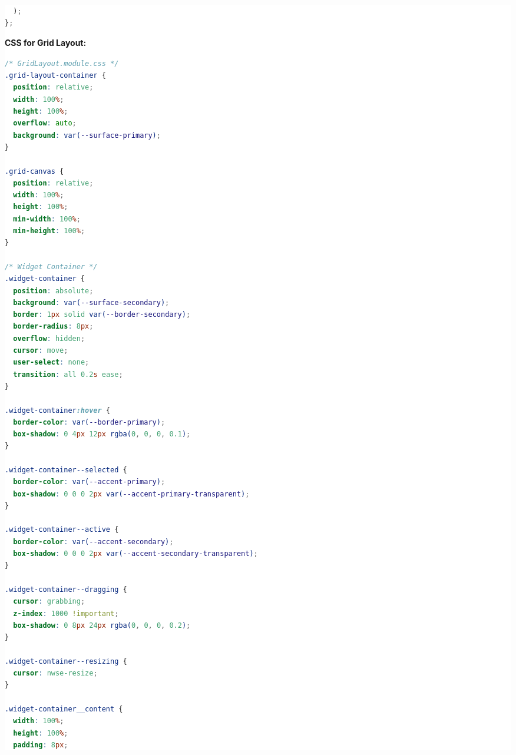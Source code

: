 ```typescript
  );
};
```

**CSS for Grid Layout:**
```css
/* GridLayout.module.css */
.grid-layout-container {
  position: relative;
  width: 100%;
  height: 100%;
  overflow: auto;
  background: var(--surface-primary);
}

.grid-canvas {
  position: relative;
  width: 100%;
  height: 100%;
  min-width: 100%;
  min-height: 100%;
}

/* Widget Container */
.widget-container {
  position: absolute;
  background: var(--surface-secondary);
  border: 1px solid var(--border-secondary);
  border-radius: 8px;
  overflow: hidden;
  cursor: move;
  user-select: none;
  transition: all 0.2s ease;
}

.widget-container:hover {
  border-color: var(--border-primary);
  box-shadow: 0 4px 12px rgba(0, 0, 0, 0.1);
}

.widget-container--selected {
  border-color: var(--accent-primary);
  box-shadow: 0 0 0 2px var(--accent-primary-transparent);
}

.widget-container--active {
  border-color: var(--accent-secondary);
  box-shadow: 0 0 0 2px var(--accent-secondary-transparent);
}

.widget-container--dragging {
  cursor: grabbing;
  z-index: 1000 !important;
  box-shadow: 0 8px 24px rgba(0, 0, 0, 0.2);
}

.widget-container--resizing {
  cursor: nwse-resize;
}

.widget-container__content {
  width: 100%;
  height: 100%;
  padding: 8px;
```